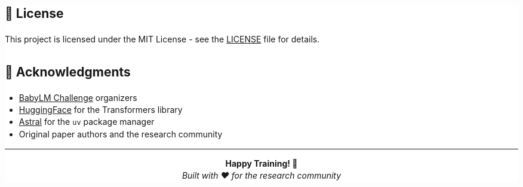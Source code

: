 ## 📄 License

This project is licensed under the MIT License - see the [LICENSE](LICENSE) file for details.

## 🙏 Acknowledgments

- [BabyLM Challenge](https://babylm.github.io/) organizers
- [HuggingFace](https://huggingface.co/) for the Transformers library
- [Astral](https://astral.sh/) for the `uv` package manager
- Original paper authors and the research community

---

<div align="center">
  <strong>Happy Training! 🚀</strong><br>
  <em>Built with ❤️ for the research community</em>
</div>

